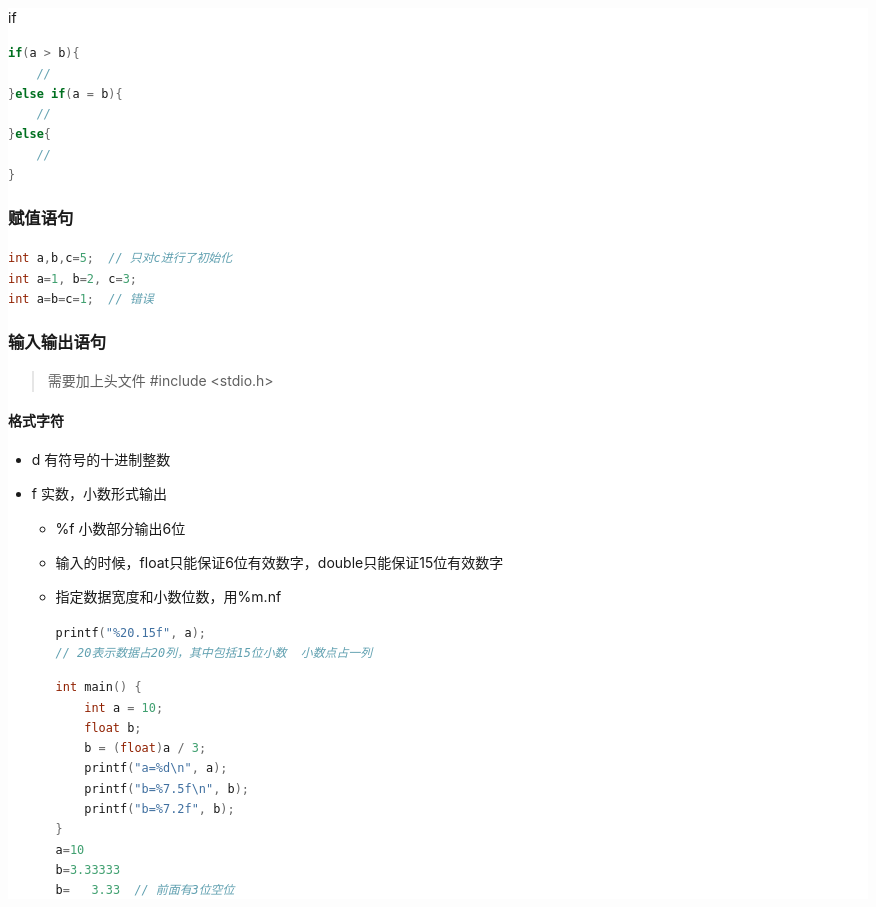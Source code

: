if

```c
if(a > b){
	//
}else if(a = b){
    //
}else{
    //
}
```



### 赋值语句

```c
int a,b,c=5;  // 只对c进行了初始化
int a=1, b=2, c=3;  
int a=b=c=1;  // 错误
```



### 输入输出语句

> 需要加上头文件  #include <stdio.h>

#### 格式字符

* d 有符号的十进制整数

* f 实数，小数形式输出

  * %f 小数部分输出6位

  * 输入的时候，float只能保证6位有效数字，double只能保证15位有效数字

  * 指定数据宽度和小数位数，用%m.nf
  
    ```c
    printf("%20.15f", a);
    // 20表示数据占20列，其中包括15位小数  小数点占一列
    ```
    ```c
    int main() {
    	int a = 10;
    	float b;
    	b = (float)a / 3;
    	printf("a=%d\n", a);
    	printf("b=%7.5f\n", b);
    	printf("b=%7.2f", b);
    }
    a=10
    b=3.33333
    b=   3.33  // 前面有3位空位
    ```
  